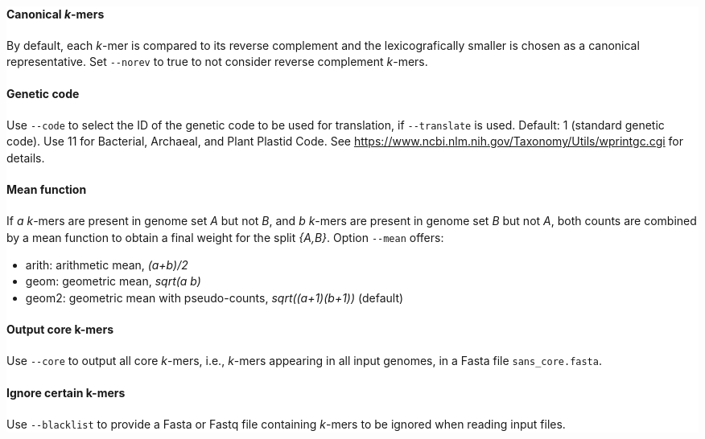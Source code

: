 #### Canonical *k*-mers
By default, each *k*-mer is compared to its reverse complement and the lexicografically smaller is chosen as a canonical representative.
Set `--norev` to true to not consider reverse complement *k*-mers.

#### Genetic code
Use `--code` to select the ID of the genetic code to be used for translation, if `--translate` is used.
Default: 1 (standard genetic code). Use 11 for Bacterial, Archaeal, and Plant Plastid Code. See https://www.ncbi.nlm.nih.gov/Taxonomy/Utils/wprintgc.cgi for details.

#### Mean function
If *a* *k*-mers are present in genome set *A* but not *B*, and *b* *k*-mers are present in genome set *B* but not *A*, both counts are combined by a mean function to obtain a final weight for the split *{A,B}*. Option `--mean` offers:
* arith: arithmetic mean, *(a+b)/2*
* geom:  geometric mean, *sqrt(a b)*
* geom2: geometric mean with pseudo-counts, *sqrt((a+1)(b+1))* (default)

#### Output core k-mers
Use `--core` to output all core *k*-mers, i.e., *k*-mers appearing in all input genomes, in a Fasta file `sans_core.fasta`.

#### Ignore certain k-mers
Use `--blacklist` to provide a Fasta or Fastq file containing *k*-mers to be ignored when reading input files.

